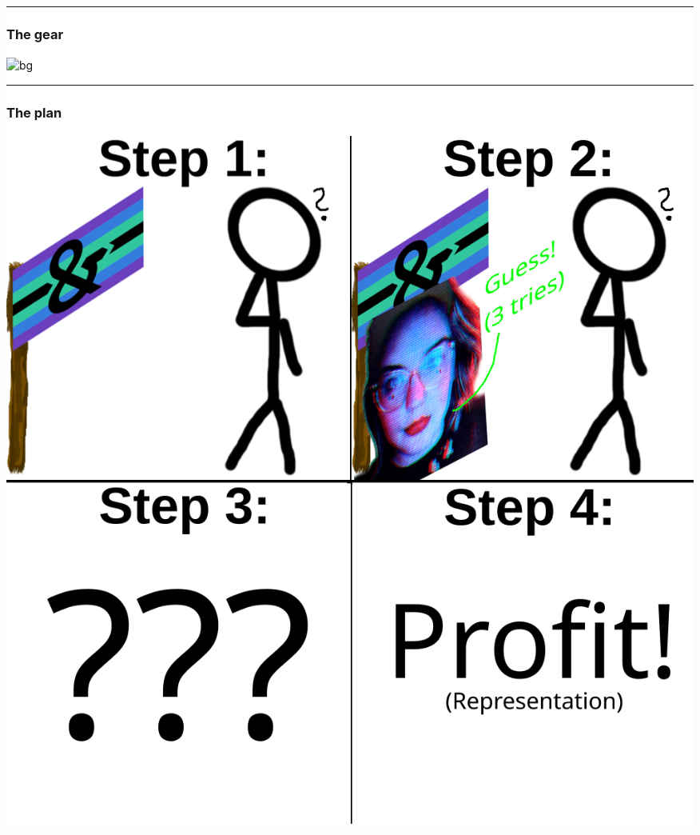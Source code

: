 
---

### The gear

![bg](img/plural-gear.png)


---

### The plan

<img src="./img/memes/a-fool-proof-plan.png" height="55%" class="center-img">
